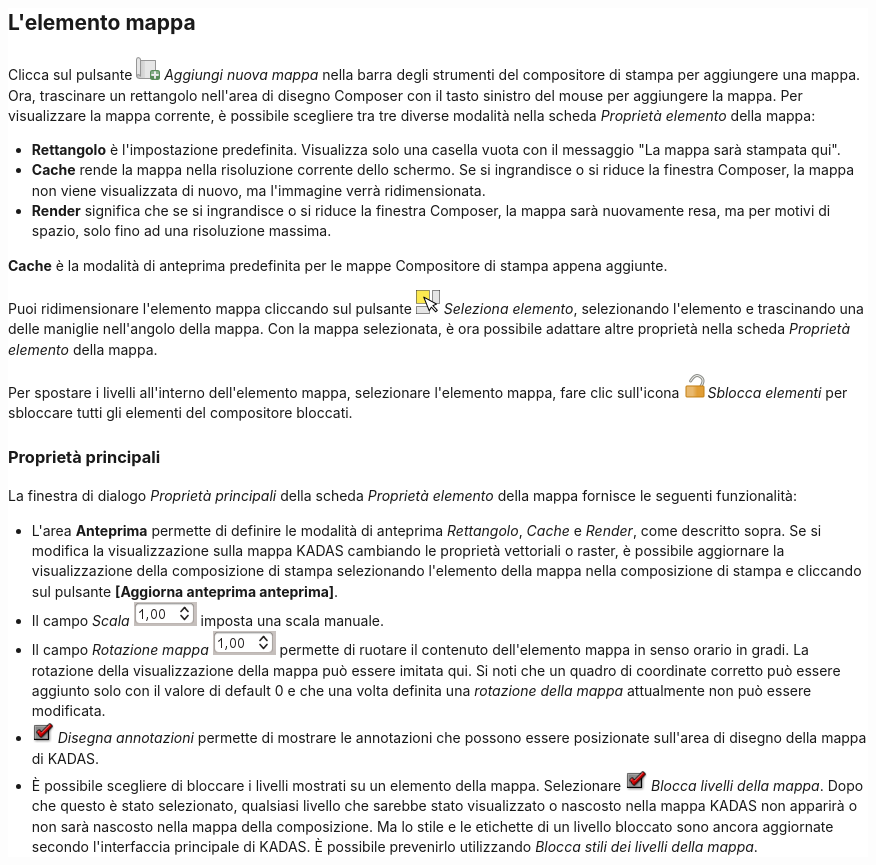 ## L'elemento mappa <a name="the-map-item"></a>

Clicca sul pulsante <img src="../../../images/mActionAddMap.png" /> <i>Aggiungi nuova mappa</i> nella barra degli strumenti del compositore di stampa per aggiungere una mappa. Ora, trascinare un rettangolo nell'area di disegno Composer con il tasto sinistro del mouse per aggiungere la mappa. Per visualizzare la mappa corrente, è possibile scegliere tra tre diverse modalità nella scheda *Proprietà elemento* della mappa:

- **Rettangolo** è l'impostazione predefinita. Visualizza solo una casella vuota con il messaggio "La mappa sarà stampata qui".
- **Cache** rende la mappa nella risoluzione corrente dello schermo. Se si ingrandisce o si riduce la finestra Composer, la mappa non viene visualizzata di nuovo, ma l'immagine verrà ridimensionata.
- **Render** significa che se si ingrandisce o si riduce la finestra Composer, la mappa sarà nuovamente resa, ma per motivi di spazio, solo fino ad una risoluzione massima.

**Cache** è la modalità di anteprima predefinita per le mappe Compositore di stampa appena aggiunte.

Puoi ridimensionare l'elemento mappa cliccando sul pulsante <img src="../../../images/mActionSelect.png" /> <i>Seleziona elemento</i>, selezionando l'elemento e trascinando una delle maniglie nell'angolo della mappa. Con la mappa selezionata, è ora possibile adattare altre proprietà nella scheda *Proprietà elemento* della mappa.

Per spostare i livelli all'interno dell'elemento mappa, selezionare l'elemento mappa, fare clic sull'icona <img src="../../../images/unlocked.png" /><i>Sblocca elementi</i> per sbloccare tutti gli elementi del compositore bloccati.


### Proprietà principali <a name="main-properties"></a>

La finestra di dialogo *Proprietà principali* della scheda *Proprietà elemento* della mappa fornisce le seguenti funzionalità:

- L'area **Anteprima** permette di definire le modalità di anteprima *Rettangolo*, *Cache* e *Render*, come descritto sopra. Se si modifica la visualizzazione sulla mappa KADAS cambiando le proprietà vettoriali o raster, è possibile aggiornare la visualizzazione della composizione di stampa selezionando l'elemento della mappa nella composizione di stampa e cliccando sul pulsante **\[Aggiorna anteprima anteprima\]**.
- Il campo *Scala* <img src="../../../images/selectnumber.png" /> imposta una scala manuale.
- Il campo *Rotazione mappa* <img src="../../../images/selectnumber.png" /> permette di ruotare il contenuto dell'elemento mappa in senso orario in gradi. La rotazione della visualizzazione della mappa può essere imitata qui. Si noti che un quadro di coordinate corretto può essere aggiunto solo con il valore di default 0 e che una volta definita una *rotazione della mappa* attualmente non può essere modificata.
- <img src="../../../images/checkbox.png" /> *Disegna annotazioni* permette di mostrare le annotazioni che possono essere posizionate sull'area di disegno della mappa di KADAS.
- È possibile scegliere di bloccare i livelli mostrati su un elemento della mappa. Selezionare <img src="../../../images/checkbox.png" /> *Blocca livelli della mappa*. Dopo che questo è stato selezionato, qualsiasi livello che sarebbe stato visualizzato o nascosto nella mappa KADAS non apparirà o non sarà nascosto nella mappa della composizione. Ma lo stile e le etichette di un livello bloccato sono ancora aggiornate secondo l'interfaccia principale di KADAS. È possibile prevenirlo utilizzando *Blocca stili dei livelli della mappa*.

